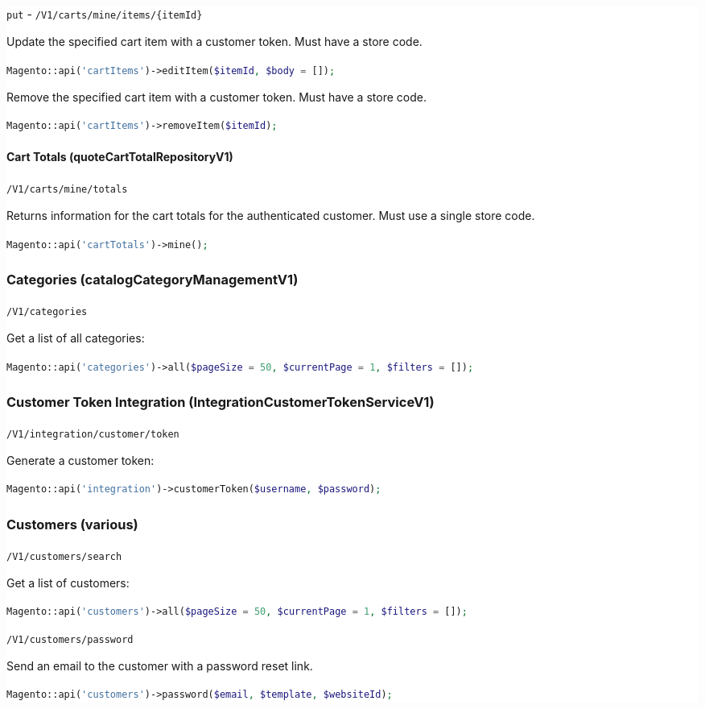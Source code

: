 `put` - `/V1/carts/mine/items/{itemId}`

Update the specified cart item with a customer token. Must have a store code.
```php
Magento::api('cartItems')->editItem($itemId, $body = []);
```

Remove the specified cart item with a customer token. Must have a store code.
```php
Magento::api('cartItems')->removeItem($itemId);
```

#### Cart Totals (quoteCartTotalRepositoryV1)

`/V1/carts/mine/totals`

Returns information for the cart totals for the authenticated customer. Must use a single store code.
```php
Magento::api('cartTotals')->mine();
```

<a id="categories"></a>
### Categories (catalogCategoryManagementV1)

`/V1/categories`

Get a list of all categories:
```php
Magento::api('categories')->all($pageSize = 50, $currentPage = 1, $filters = []);
```

<a id="customer-token"></a>
### Customer Token Integration (IntegrationCustomerTokenServiceV1)

`/V1/integration/customer/token`

Generate a customer token:
```php
Magento::api('integration')->customerToken($username, $password);
```

<a id="customers"></a>
### Customers (various)

`/V1/customers/search`

Get a list of customers:
```php
Magento::api('customers')->all($pageSize = 50, $currentPage = 1, $filters = []);
```

`/V1/customers/password`

Send an email to the customer with a password reset link.
```php
Magento::api('customers')->password($email, $template, $websiteId);
```
